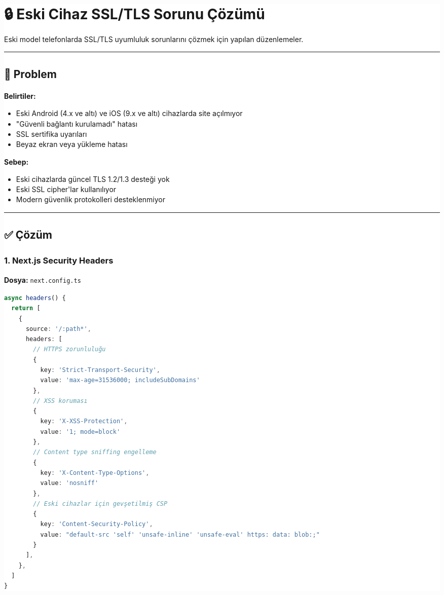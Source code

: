 # 🔒 Eski Cihaz SSL/TLS Sorunu Çözümü

Eski model telefonlarda SSL/TLS uyumluluk sorunlarını çözmek için yapılan düzenlemeler.

---

## 🚨 Problem

**Belirtiler:**
- Eski Android (4.x ve altı) ve iOS (9.x ve altı) cihazlarda site açılmıyor
- "Güvenli bağlantı kurulamadı" hatası
- SSL sertifika uyarıları
- Beyaz ekran veya yükleme hatası

**Sebep:**
- Eski cihazlarda güncel TLS 1.2/1.3 desteği yok
- Eski SSL cipher'lar kullanılıyor
- Modern güvenlik protokolleri desteklenmiyor

---

## ✅ Çözüm

### 1. Next.js Security Headers

**Dosya:** `next.config.ts`

```typescript
async headers() {
  return [
    {
      source: '/:path*',
      headers: [
        // HTTPS zorunluluğu
        {
          key: 'Strict-Transport-Security',
          value: 'max-age=31536000; includeSubDomains'
        },
        // XSS koruması
        {
          key: 'X-XSS-Protection',
          value: '1; mode=block'
        },
        // Content type sniffing engelleme
        {
          key: 'X-Content-Type-Options',
          value: 'nosniff'
        },
        // Eski cihazlar için gevşetilmiş CSP
        {
          key: 'Content-Security-Policy',
          value: "default-src 'self' 'unsafe-inline' 'unsafe-eval' https: data: blob:;"
        }
      ],
    },
  ]
}
```
